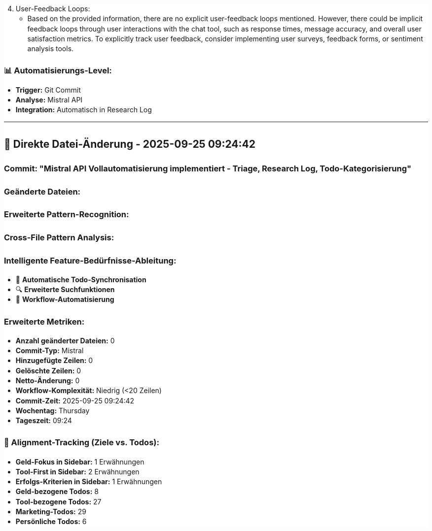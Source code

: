4. User-Feedback Loops:
   - Based on the provided information, there are no explicit user-feedback loops mentioned. However, there could be implicit feedback loops through user interactions with the chat tool, such as response times, message accuracy, and overall user satisfaction metrics. To explicitly track user feedback, consider implementing user surveys, feedback forms, or sentiment analysis tools.

### **📊 Automatisierungs-Level:**
- **Trigger:** Git Commit
- **Analyse:** Mistral API
- **Integration:** Automatisch in Research Log


---

## 🔄 **Direkte Datei-Änderung - 2025-09-25 09:24:42**

### **Commit:** "Mistral API Vollautomatisierung implementiert - Triage, Research Log, Todo-Kategorisierung"

### **Geänderte Dateien:**

### **Erweiterte Pattern-Recognition:**

### **Cross-File Pattern Analysis:**

### **Intelligente Feature-Bedürfnisse-Ableitung:**
- 🔄 **Automatische Todo-Synchronisation**
- 🔍 **Erweiterte Suchfunktionen**
- 🤖 **Workflow-Automatisierung**

### **Erweiterte Metriken:**
- **Anzahl geänderter Dateien:**        0
- **Commit-Typ:** Mistral
- **Hinzugefügte Zeilen:** 0
- **Gelöschte Zeilen:** 0
- **Netto-Änderung:** 0
- **Workflow-Komplexität:** Niedrig (<20 Zeilen)
- **Commit-Zeit:** 2025-09-25 09:24:42
- **Wochentag:** Thursday
- **Tageszeit:** 09:24

### **🎯 Alignment-Tracking (Ziele vs. Todos):**
- **Geld-Fokus in Sidebar:**        1 Erwähnungen
- **Tool-First in Sidebar:**        2 Erwähnungen
- **Erfolgs-Kriterien in Sidebar:**        1 Erwähnungen
- **Geld-bezogene Todos:**        8
- **Tool-bezogene Todos:**       27
- **Marketing-Todos:**       29
- **Persönliche Todos:**        6
